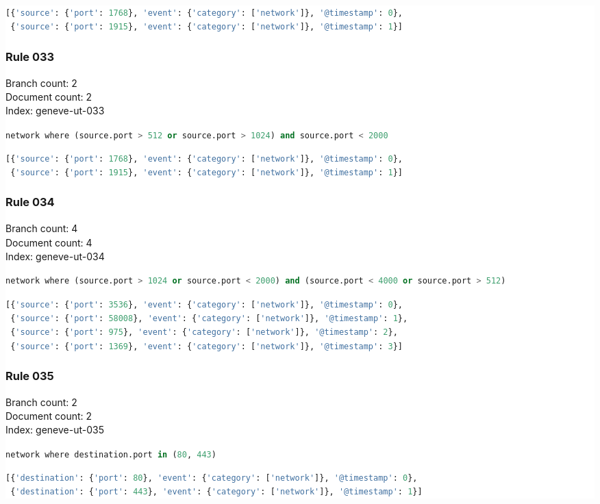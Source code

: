 ```python
[{'source': {'port': 1768}, 'event': {'category': ['network']}, '@timestamp': 0},
 {'source': {'port': 1915}, 'event': {'category': ['network']}, '@timestamp': 1}]
```



### Rule 033

Branch count: 2  
Document count: 2  
Index: geneve-ut-033

```python
network where (source.port > 512 or source.port > 1024) and source.port < 2000
```

```python
[{'source': {'port': 1768}, 'event': {'category': ['network']}, '@timestamp': 0},
 {'source': {'port': 1915}, 'event': {'category': ['network']}, '@timestamp': 1}]
```



### Rule 034

Branch count: 4  
Document count: 4  
Index: geneve-ut-034

```python
network where (source.port > 1024 or source.port < 2000) and (source.port < 4000 or source.port > 512)
```

```python
[{'source': {'port': 3536}, 'event': {'category': ['network']}, '@timestamp': 0},
 {'source': {'port': 58008}, 'event': {'category': ['network']}, '@timestamp': 1},
 {'source': {'port': 975}, 'event': {'category': ['network']}, '@timestamp': 2},
 {'source': {'port': 1369}, 'event': {'category': ['network']}, '@timestamp': 3}]
```



### Rule 035

Branch count: 2  
Document count: 2  
Index: geneve-ut-035

```python
network where destination.port in (80, 443)
```

```python
[{'destination': {'port': 80}, 'event': {'category': ['network']}, '@timestamp': 0},
 {'destination': {'port': 443}, 'event': {'category': ['network']}, '@timestamp': 1}]
```


